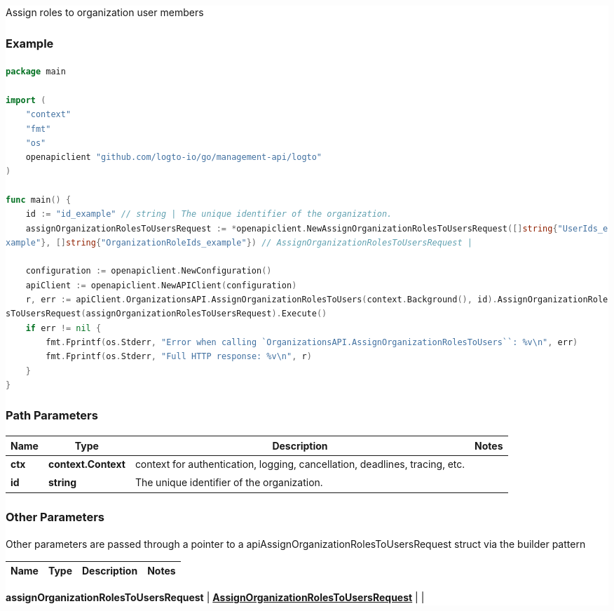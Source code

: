 Assign roles to organization user members



### Example

```go
package main

import (
	"context"
	"fmt"
	"os"
	openapiclient "github.com/logto-io/go/management-api/logto"
)

func main() {
	id := "id_example" // string | The unique identifier of the organization.
	assignOrganizationRolesToUsersRequest := *openapiclient.NewAssignOrganizationRolesToUsersRequest([]string{"UserIds_example"}, []string{"OrganizationRoleIds_example"}) // AssignOrganizationRolesToUsersRequest | 

	configuration := openapiclient.NewConfiguration()
	apiClient := openapiclient.NewAPIClient(configuration)
	r, err := apiClient.OrganizationsAPI.AssignOrganizationRolesToUsers(context.Background(), id).AssignOrganizationRolesToUsersRequest(assignOrganizationRolesToUsersRequest).Execute()
	if err != nil {
		fmt.Fprintf(os.Stderr, "Error when calling `OrganizationsAPI.AssignOrganizationRolesToUsers``: %v\n", err)
		fmt.Fprintf(os.Stderr, "Full HTTP response: %v\n", r)
	}
}
```

### Path Parameters


Name | Type | Description  | Notes
------------- | ------------- | ------------- | -------------
**ctx** | **context.Context** | context for authentication, logging, cancellation, deadlines, tracing, etc.
**id** | **string** | The unique identifier of the organization. | 

### Other Parameters

Other parameters are passed through a pointer to a apiAssignOrganizationRolesToUsersRequest struct via the builder pattern


Name | Type | Description  | Notes
------------- | ------------- | ------------- | -------------

 **assignOrganizationRolesToUsersRequest** | [**AssignOrganizationRolesToUsersRequest**](AssignOrganizationRolesToUsersRequest.md) |  | 
